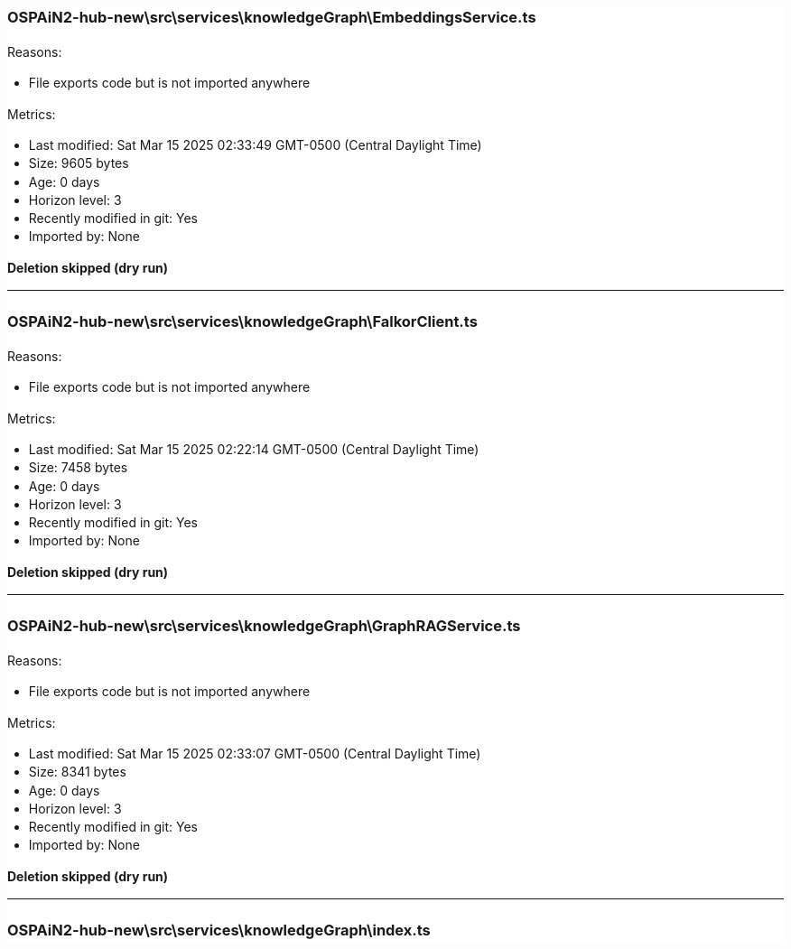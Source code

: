 ### OSPAiN2-hub-new\src\services\knowledgeGraph\EmbeddingsService.ts

Reasons:
- File exports code but is not imported anywhere

Metrics:
- Last modified: Sat Mar 15 2025 02:33:49 GMT-0500 (Central Daylight Time)
- Size: 9605 bytes
- Age: 0 days
- Horizon level: 3
- Recently modified in git: Yes
- Imported by: None

**Deletion skipped (dry run)**

---

### OSPAiN2-hub-new\src\services\knowledgeGraph\FalkorClient.ts

Reasons:
- File exports code but is not imported anywhere

Metrics:
- Last modified: Sat Mar 15 2025 02:22:14 GMT-0500 (Central Daylight Time)
- Size: 7458 bytes
- Age: 0 days
- Horizon level: 3
- Recently modified in git: Yes
- Imported by: None

**Deletion skipped (dry run)**

---

### OSPAiN2-hub-new\src\services\knowledgeGraph\GraphRAGService.ts

Reasons:
- File exports code but is not imported anywhere

Metrics:
- Last modified: Sat Mar 15 2025 02:33:07 GMT-0500 (Central Daylight Time)
- Size: 8341 bytes
- Age: 0 days
- Horizon level: 3
- Recently modified in git: Yes
- Imported by: None

**Deletion skipped (dry run)**

---

### OSPAiN2-hub-new\src\services\knowledgeGraph\index.ts
